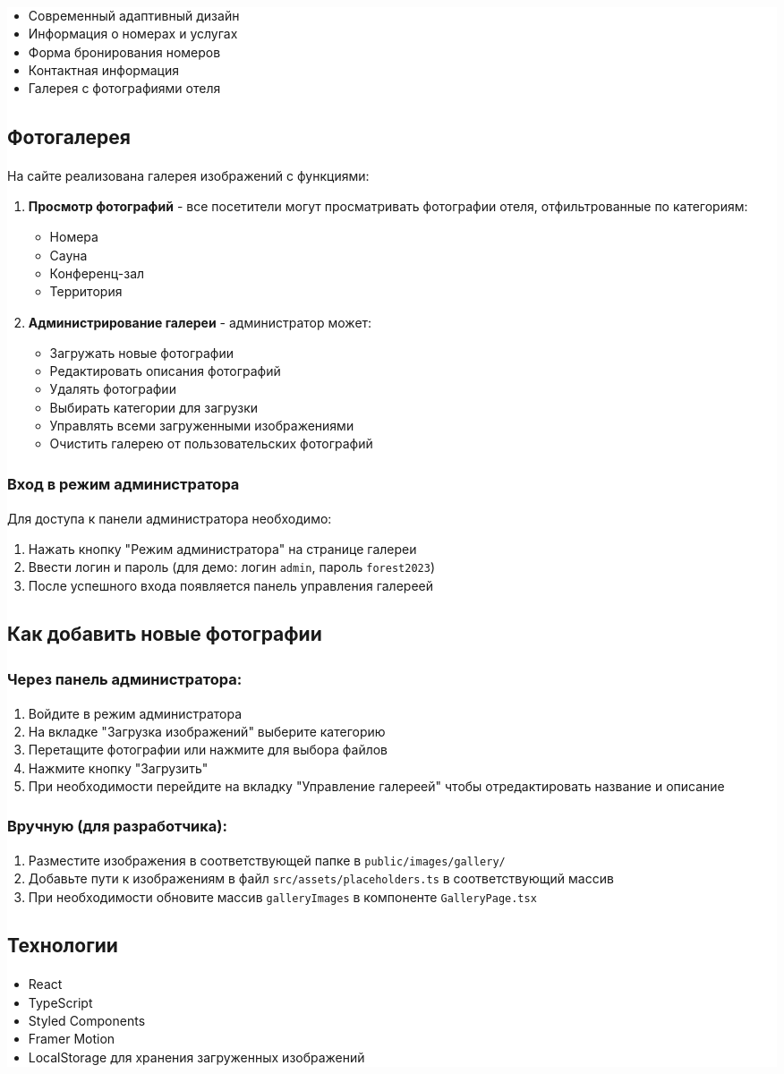 - Современный адаптивный дизайн
- Информация о номерах и услугах
- Форма бронирования номеров
- Контактная информация
- Галерея с фотографиями отеля

## Фотогалерея

На сайте реализована галерея изображений с функциями:

1. **Просмотр фотографий** - все посетители могут просматривать фотографии отеля, отфильтрованные по категориям:
   - Номера
   - Сауна
   - Конференц-зал
   - Территория

2. **Администрирование галереи** - администратор может:
   - Загружать новые фотографии
   - Редактировать описания фотографий
   - Удалять фотографии
   - Выбирать категории для загрузки
   - Управлять всеми загруженными изображениями
   - Очистить галерею от пользовательских фотографий

### Вход в режим администратора

Для доступа к панели администратора необходимо:
1. Нажать кнопку "Режим администратора" на странице галереи
2. Ввести логин и пароль (для демо: логин `admin`, пароль `forest2023`) 
3. После успешного входа появляется панель управления галереей

## Как добавить новые фотографии

### Через панель администратора:

1. Войдите в режим администратора
2. На вкладке "Загрузка изображений" выберите категорию
3. Перетащите фотографии или нажмите для выбора файлов
4. Нажмите кнопку "Загрузить"
5. При необходимости перейдите на вкладку "Управление галереей" чтобы отредактировать название и описание

### Вручную (для разработчика):

1. Разместите изображения в соответствующей папке в `public/images/gallery/`
2. Добавьте пути к изображениям в файл `src/assets/placeholders.ts` в соответствующий массив
3. При необходимости обновите массив `galleryImages` в компоненте `GalleryPage.tsx`

## Технологии

- React
- TypeScript
- Styled Components
- Framer Motion
- LocalStorage для хранения загруженных изображений
